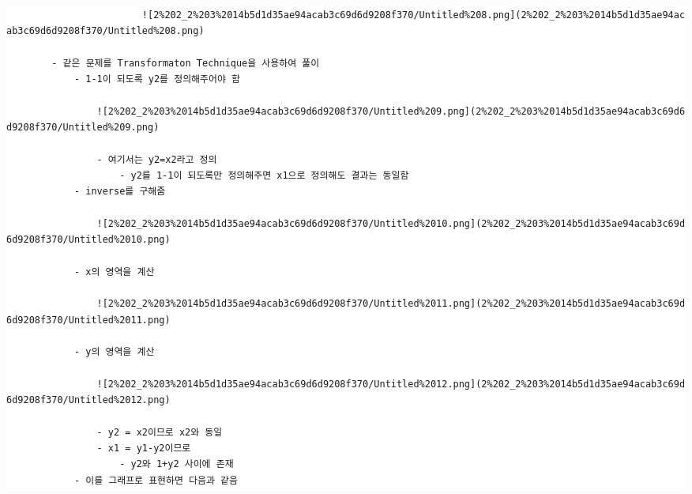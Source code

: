                             ![2%202_2%203%2014b5d1d35ae94acab3c69d6d9208f370/Untitled%208.png](2%202_2%203%2014b5d1d35ae94acab3c69d6d9208f370/Untitled%208.png)

            - 같은 문제를 Transformaton Technique을 사용하여 풀이
                - 1-1이 되도록 y2를 정의해주어야 함

                    ![2%202_2%203%2014b5d1d35ae94acab3c69d6d9208f370/Untitled%209.png](2%202_2%203%2014b5d1d35ae94acab3c69d6d9208f370/Untitled%209.png)

                    - 여기서는 y2=x2라고 정의
                        - y2를 1-1이 되도록만 정의해주면 x1으로 정의해도 결과는 동일함
                - inverse를 구해줌

                    ![2%202_2%203%2014b5d1d35ae94acab3c69d6d9208f370/Untitled%2010.png](2%202_2%203%2014b5d1d35ae94acab3c69d6d9208f370/Untitled%2010.png)

                - x의 영역을 계산

                    ![2%202_2%203%2014b5d1d35ae94acab3c69d6d9208f370/Untitled%2011.png](2%202_2%203%2014b5d1d35ae94acab3c69d6d9208f370/Untitled%2011.png)

                - y의 영역을 계산

                    ![2%202_2%203%2014b5d1d35ae94acab3c69d6d9208f370/Untitled%2012.png](2%202_2%203%2014b5d1d35ae94acab3c69d6d9208f370/Untitled%2012.png)

                    - y2 = x2이므로 x2와 동일
                    - x1 = y1-y2이므로
                        - y2와 1+y2 사이에 존재
                - 이를 그래프로 표현하면 다음과 같음

